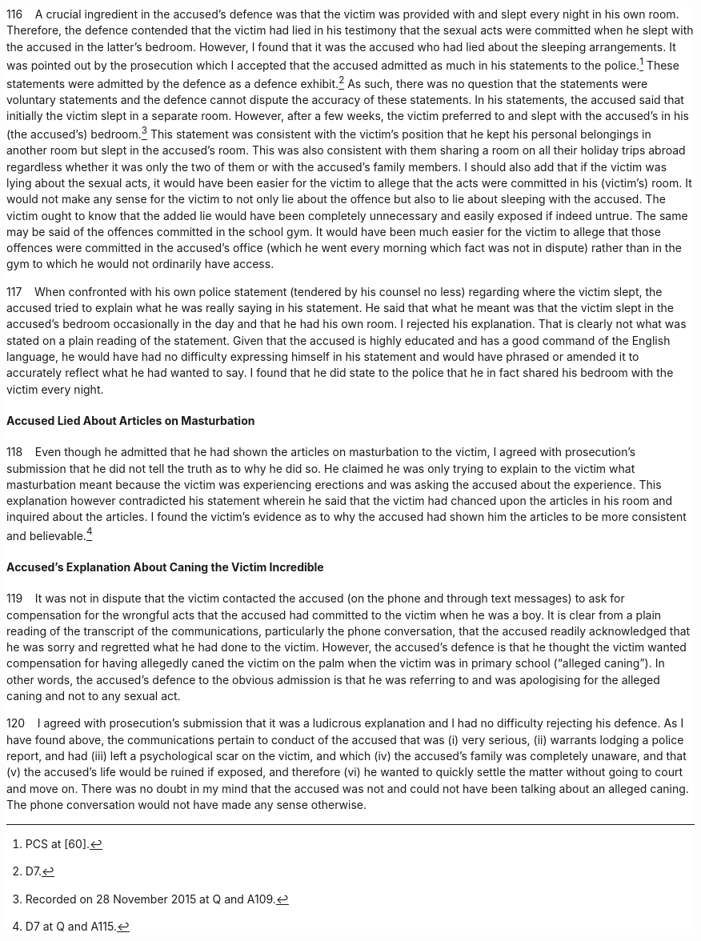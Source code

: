116    A crucial ingredient in the accused’s defence was that the victim was provided with and slept every night in his own room. Therefore, the defence contended that the victim had lied in his testimony that the sexual acts were committed when he slept with the accused in the latter’s bedroom. However, I found that it was the accused who had lied about the sleeping arrangements. It was pointed out by the prosecution which I accepted that the accused admitted as much in his statements to the police.[^43] These statements were admitted by the defence as a defence exhibit.[^44] As such, there was no question that the statements were voluntary statements and the defence cannot dispute the accuracy of these statements. In his statements, the accused said that initially the victim slept in a separate room. However, after a few weeks, the victim preferred to and slept with the accused’s in his (the accused’s) bedroom.[^45] This statement was consistent with the victim’s position that he kept his personal belongings in another room but slept in the accused’s room. This was also consistent with them sharing a room on all their holiday trips abroad regardless whether it was only the two of them or with the accused’s family members. I should also add that if the victim was lying about the sexual acts, it would have been easier for the victim to allege that the acts were committed in his (victim’s) room. It would not make any sense for the victim to not only lie about the offence but also to lie about sleeping with the accused. The victim ought to know that the added lie would have been completely unnecessary and easily exposed if indeed untrue. The same may be said of the offences committed in the school gym. It would have been much easier for the victim to allege that those offences were committed in the accused’s office (which he went every morning which fact was not in dispute) rather than in the gym to which he would not ordinarily have access.

117    When confronted with his own police statement (tendered by his counsel no less) regarding where the victim slept, the accused tried to explain what he was really saying in his statement. He said that what he meant was that the victim slept in the accused’s bedroom occasionally in the day and that he had his own room. I rejected his explanation. That is clearly not what was stated on a plain reading of the statement. Given that the accused is highly educated and has a good command of the English language, he would have had no difficulty expressing himself in his statement and would have phrased or amended it to accurately reflect what he had wanted to say. I found that he did state to the police that he in fact shared his bedroom with the victim every night.

#### Accused Lied About Articles on Masturbation

118    Even though he admitted that he had shown the articles on masturbation to the victim, I agreed with prosecution’s submission that he did not tell the truth as to why he did so. He claimed he was only trying to explain to the victim what masturbation meant because the victim was experiencing erections and was asking the accused about the experience. This explanation however contradicted his statement wherein he said that the victim had chanced upon the articles in his room and inquired about the articles. I found the victim’s evidence as to why the accused had shown him the articles to be more consistent and believable.[^46]

#### Accused’s Explanation About Caning the Victim Incredible

119    It was not in dispute that the victim contacted the accused (on the phone and through text messages) to ask for compensation for the wrongful acts that the accused had committed to the victim when he was a boy. It is clear from a plain reading of the transcript of the communications, particularly the phone conversation, that the accused readily acknowledged that he was sorry and regretted what he had done to the victim. However, the accused’s defence is that he thought the victim wanted compensation for having allegedly caned the victim on the palm when the victim was in primary school (“alleged caning”). In other words, the accused’s defence to the obvious admission is that he was referring to and was apologising for the alleged caning and not to any sexual act.

120    I agreed with prosecution’s submission that it was a ludicrous explanation and I had no difficulty rejecting his defence. As I have found above, the communications pertain to conduct of the accused that was (i) very serious, (ii) warrants lodging a police report, and had (iii) left a psychological scar on the victim, and which (iv) the accused’s family was completely unaware, and that (v) the accused’s life would be ruined if exposed, and therefore (vi) he wanted to quickly settle the matter without going to court and move on. There was no doubt in my mind that the accused was not and could not have been talking about an alleged caning. The phone conversation would not have made any sense otherwise.


[^1]: MAC-906593-2017 and MAC-906594-2017
[^2]: PW1 – PW4 respectively.
[^3]: Prosecution’s Closing Submission (“PCS”) dated 13 August 2019 at pages 3-15.
[^4]: Exhibits P2 – P5.
[^5]: Photographs 12 and 13.
[^6]: NE Day 1 page 43 lines 8-15.
[^7]: NE Day 1 page 47 line 22.
[^8]: NE Day 1 page 49 line 7.
[^9]: NE Day 1 page 49 line 10.
[^10]: NE Day 2 page 3 lines 14-22.
[^11]: NE Day 2 page 4 lines 10-15.
[^12]: Exhibit P6 (page 1)
[^13]: D2.
[^14]: NE Day 4 page 101 line 12-22.
[^15]: DAC 926879/2017.
[^16]: Defence Closing Submission (“DCS”) dated 13 August 2019 from pages 78-134.
[^17]: Defence Bundle (“DB”) of documents at Tabs 2-3, 5, 11-16.
[^18]: DB at Tabs 1 and 4.
[^19]: DB at Tabs 20-23.
[^20]: DB at Tabs 10.
[^21]: DB at Tab 25.
[^22]: Section 136 of the Evidence Act (Cap 97, 1997 Rev Ed).
[^23]: NE Day 2 page 24 line 24 to page 25 line 9.
[^24]: NE Day 2 page 29 from line 6.
[^25]: NE Day 2 page 33 lines 1-8.
[^26]: Exhibits P2 – P5.
[^27]: Exhibit P6 at page 1.
[^28]: NE Day 4 page 78 lines 27-32.
[^29]: NE Day 4 page 80 line 31 to page 81 line 2.
[^30]: P9 at page 7.
[^31]: Exhibits P9, P10, P10B and DS Tab 25.
[^32]: Transcript of audio (“transcript”) 10B at page 5.
[^33]: Transcript at page 6.
[^34]: Transcript at page 7.
[^35]: Transcript at page 9.
[^36]: Transcript at page 9.
[^37]: Transcript at page 21.
[^38]: Transcript at page 22.
[^39]: Transcript at page 30 and 32.
[^40]: P9 at page 6.
[^41]: _Goh Han Heng v PP_ <span class="citation">\[2003\] 4 SLR(R) 374</span> at \[33\].
[^42]: DCS at \[145\].
[^43]: PCS at \[60\].
[^44]: D7.
[^45]: Recorded on 28 November 2015 at Q and A109.
[^46]: D7 at Q and A115.
[^47]: Prosecution’s Address on Sentence (“PAS”) dated 16 October 2019 at \[3\].
[^48]: PAS at \[7\].
[^49]: PAS at \[8\].
[^50]: PAS at \[10\].
[^51]: PAS at \[12\]-\[13\].
